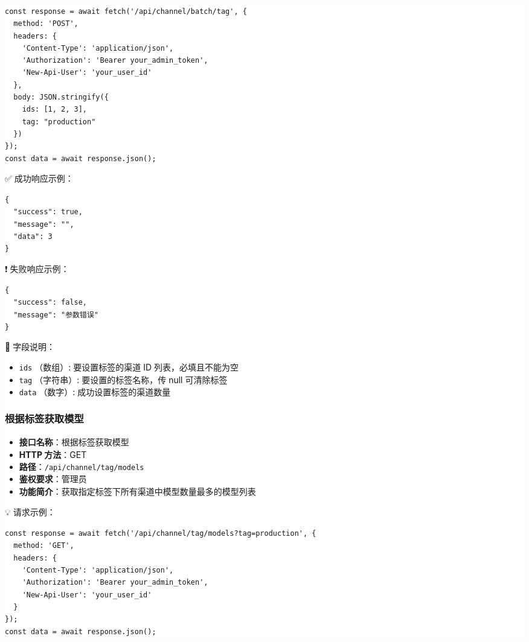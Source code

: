```
const response = await fetch('/api/channel/batch/tag', {  
  method: 'POST',  
  headers: {  
    'Content-Type': 'application/json',  
    'Authorization': 'Bearer your_admin_token',
    'New-Api-User': 'your_user_id'
  },  
  body: JSON.stringify({  
    ids: [1, 2, 3],  
    tag: "production"  
  })  
});  
const data = await response.json();
```

✅ 成功响应示例：

```
{  
  "success": true,  
  "message": "",  
  "data": 3  
}
```

❗ 失败响应示例：

```
{  
  "success": false,  
  "message": "参数错误"  
}
```

🧾 字段说明：

- `ids` （数组）: 要设置标签的渠道 ID 列表，必填且不能为空
- `tag` （字符串）: 要设置的标签名称，传 null 可清除标签
- `data` （数字）: 成功设置标签的渠道数量

### 根据标签获取模型

- **接口名称**：根据标签获取模型
- **HTTP 方法**：GET
- **路径**：`/api/channel/tag/models`
- **鉴权要求**：管理员
- **功能简介**：获取指定标签下所有渠道中模型数量最多的模型列表

💡 请求示例：

```
const response = await fetch('/api/channel/tag/models?tag=production', {  
  method: 'GET',  
  headers: {  
    'Content-Type': 'application/json',  
    'Authorization': 'Bearer your_admin_token',
    'New-Api-User': 'your_user_id'
  }  
});  
const data = await response.json();
```

